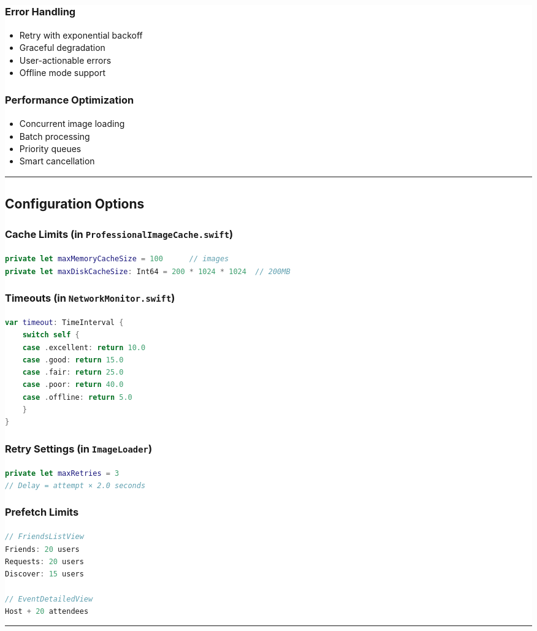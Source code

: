### **Error Handling**
- Retry with exponential backoff
- Graceful degradation
- User-actionable errors
- Offline mode support

### **Performance Optimization**
- Concurrent image loading
- Batch processing
- Priority queues
- Smart cancellation

---

## Configuration Options

### **Cache Limits** (in `ProfessionalImageCache.swift`)
```swift
private let maxMemoryCacheSize = 100      // images
private let maxDiskCacheSize: Int64 = 200 * 1024 * 1024  // 200MB
```

### **Timeouts** (in `NetworkMonitor.swift`)
```swift
var timeout: TimeInterval {
    switch self {
    case .excellent: return 10.0
    case .good: return 15.0
    case .fair: return 25.0
    case .poor: return 40.0
    case .offline: return 5.0
    }
}
```

### **Retry Settings** (in `ImageLoader`)
```swift
private let maxRetries = 3
// Delay = attempt × 2.0 seconds
```

### **Prefetch Limits**
```swift
// FriendsListView
Friends: 20 users
Requests: 20 users
Discover: 15 users

// EventDetailedView
Host + 20 attendees
```

---